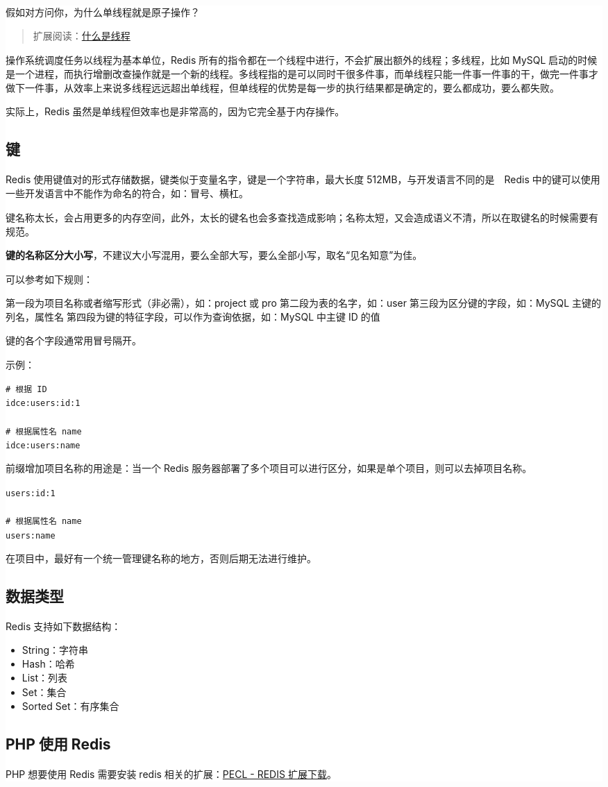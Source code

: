 假如对方问你，为什么单线程就是原子操作？

> 扩展阅读：[什么是线程](https://baike.baidu.com/item/%E7%BA%BF%E7%A8%8B/103101)

操作系统调度任务以线程为基本单位，Redis 所有的指令都在一个线程中进行，不会扩展出额外的线程；多线程，比如 MySQL 启动的时候是一个进程，而执行增删改查操作就是一个新的线程。多线程指的是可以同时干很多件事，而单线程只能一件事一件事的干，做完一件事才做下一件事，从效率上来说多线程远远超出单线程，但单线程的优势是每一步的执行结果都是确定的，要么都成功，要么都失败。

实际上，Redis 虽然是单线程但效率也是非常高的，因为它完全基于内存操作。

## 键
Redis 使用键值对的形式存储数据，键类似于变量名字，键是一个字符串，最大长度 512MB，与开发语言不同的是　Redis 中的键可以使用一些开发语言中不能作为命名的符合，如：冒号、横杠。

键名称太长，会占用更多的内存空间，此外，太长的键名也会多查找造成影响；名称太短，又会造成语义不清，所以在取键名的时候需要有规范。

**键的名称区分大小写**，不建议大小写混用，要么全部大写，要么全部小写，取名“见名知意”为佳。

可以参考如下规则：

第一段为项目名称或者缩写形式（非必需），如：project 或 pro
第二段为表的名字，如：user
第三段为区分键的字段，如：MySQL 主键的列名，属性名
第四段为键的特征字段，可以作为查询依据，如：MySQL 中主键 ID 的值

键的各个字段通常用冒号隔开。

示例：

```
# 根据 ID
idce:users:id:1

# 根据属性名 name
idce:users:name
```

前缀增加项目名称的用途是：当一个 Redis 服务器部署了多个项目可以进行区分，如果是单个项目，则可以去掉项目名称。

```
users:id:1

# 根据属性名 name
users:name
```

在项目中，最好有一个统一管理键名称的地方，否则后期无法进行维护。

## 数据类型
Redis 支持如下数据结构：

- String：字符串
- Hash：哈希
- List：列表
- Set：集合
- Sorted Set：有序集合

## PHP 使用 Redis
PHP 想要使用 Redis 需要安装 redis 相关的扩展：[PECL - REDIS 扩展下载](https://pecl.php.net/package/redis)。
